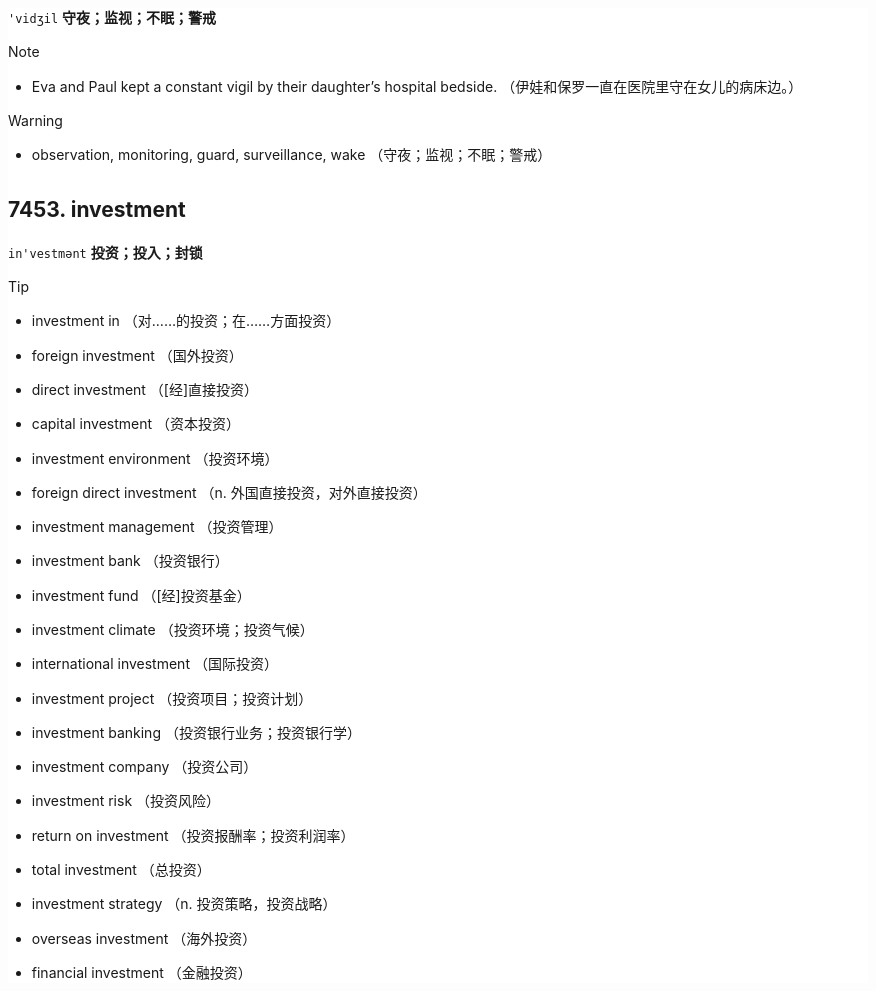 `'vidʒil`  **守夜；监视；不眠；警戒**

> [!NOTE]
>
> - Eva and Paul kept a constant vigil by their daughter’s hospital bedside. （伊娃和保罗一直在医院里守在女儿的病床边。）
>

> [!WARNING]
>
> - observation, monitoring, guard, surveillance, wake （守夜；监视；不眠；警戒）
>

## 7453. investment

`in'vestmənt`  **投资；投入；封锁**

> [!TIP]
>
> - investment in （对……的投资；在……方面投资）
>
> - foreign investment （国外投资）
>
> - direct investment （[经]直接投资）
>
> - capital investment （资本投资）
>
> - investment environment （投资环境）
>
> - foreign direct investment （n. 外国直接投资，对外直接投资）
>
> - investment management （投资管理）
>
> - investment bank （投资银行）
>
> - investment fund （[经]投资基金）
>
> - investment climate （投资环境；投资气候）
>
> - international investment （国际投资）
>
> - investment project （投资项目；投资计划）
>
> - investment banking （投资银行业务；投资银行学）
>
> - investment company （投资公司）
>
> - investment risk （投资风险）
>
> - return on investment （投资报酬率；投资利润率）
>
> - total investment （总投资）
>
> - investment strategy （n. 投资策略，投资战略）
>
> - overseas investment （海外投资）
>
> - financial investment （金融投资）
>
